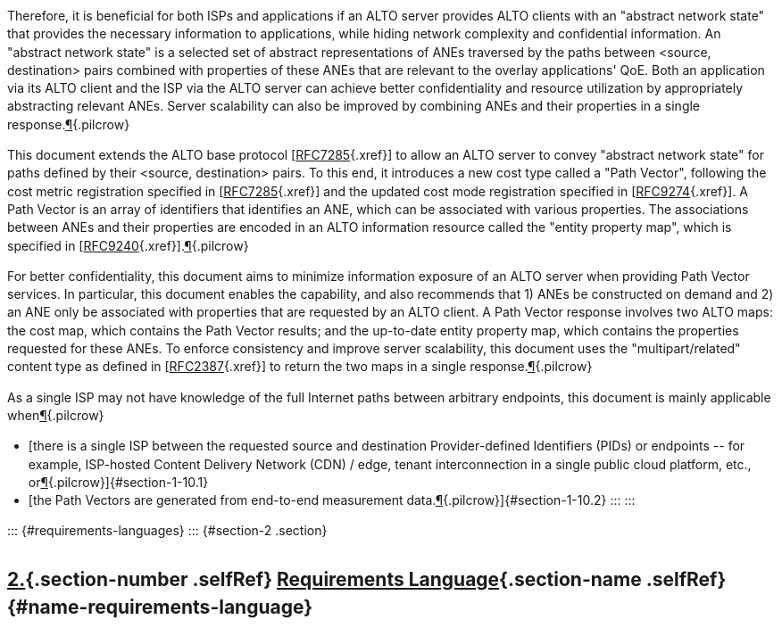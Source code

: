 Therefore, it is beneficial for both ISPs and applications if an ALTO
server provides ALTO clients with an \"abstract network state\" that
provides the necessary information to applications, while hiding network
complexity and confidential information. An \"abstract network state\"
is a selected set of abstract representations of ANEs traversed by the
paths between \<source, destination> pairs combined with properties of
these ANEs that are relevant to the overlay applications\' QoE. Both an
application via its ALTO client and the ISP via the ALTO server can
achieve better confidentiality and resource utilization by appropriately
abstracting relevant ANEs. Server scalability can also be improved by
combining ANEs and their properties in a single
response.[¶](#section-1-6){.pilcrow}

This document extends the ALTO base protocol
\[[RFC7285](#RFC7285){.xref}\] to allow an ALTO server to convey
\"abstract network state\" for paths defined by their \<source,
destination> pairs. To this end, it introduces a new cost type called a
\"Path Vector\", following the cost metric registration specified in
\[[RFC7285](#RFC7285){.xref}\] and the updated cost mode registration
specified in \[[RFC9274](#RFC9274){.xref}\]. A Path Vector is an array
of identifiers that identifies an ANE, which can be associated with
various properties. The associations between ANEs and their properties
are encoded in an ALTO information resource called the \"entity property
map\", which is specified in
\[[RFC9240](#RFC9240){.xref}\].[¶](#section-1-7){.pilcrow}

For better confidentiality, this document aims to minimize information
exposure of an ALTO server when providing Path Vector services. In
particular, this document enables the capability, and also recommends
that 1) ANEs be constructed on demand and 2) an ANE only be associated
with properties that are requested by an ALTO client. A Path Vector
response involves two ALTO maps: the cost map, which contains the Path
Vector results; and the up-to-date entity property map, which contains
the properties requested for these ANEs. To enforce consistency and
improve server scalability, this document uses the \"multipart/related\"
content type as defined in \[[RFC2387](#RFC2387){.xref}\] to return the
two maps in a single response.[¶](#section-1-8){.pilcrow}

As a single ISP may not have knowledge of the full Internet paths
between arbitrary endpoints, this document is mainly applicable
when[¶](#section-1-9){.pilcrow}

-   [there is a single ISP between the requested source and destination
    Provider-defined Identifiers (PIDs) or endpoints \-- for example,
    ISP-hosted Content Delivery Network (CDN) / edge, tenant
    interconnection in a single public cloud platform, etc.,
    or[¶](#section-1-10.1){.pilcrow}]{#section-1-10.1}
-   [the Path Vectors are generated from end-to-end measurement
    data.[¶](#section-1-10.2){.pilcrow}]{#section-1-10.2}
:::
:::

::: {#requirements-languages}
::: {#section-2 .section}
## [2.](#section-2){.section-number .selfRef} [Requirements Language](#name-requirements-language){.section-name .selfRef} {#name-requirements-language}
